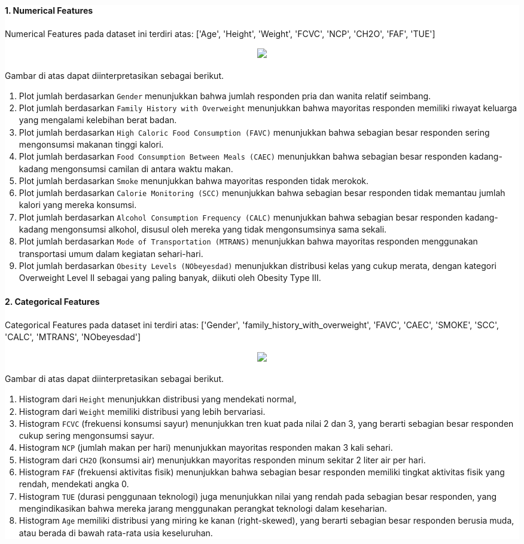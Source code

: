 #### 1. Numerical Features

Numerical Features pada dataset ini terdiri atas: ['Age', 'Height', 'Weight', 'FCVC', 'NCP', 'CH2O', 'FAF', 'TUE']

<p align="center">
  <img src="https://github.com/user-attachments/assets/5763ba41-1a43-42b7-ae39-8884b98c1b64" width="1000"/>
</p>

Gambar di atas dapat diinterpretasikan sebagai berikut.
1. Plot jumlah berdasarkan `Gender` menunjukkan bahwa jumlah responden pria dan wanita relatif seimbang.
2. Plot jumlah berdasarkan `Family History with Overweight` menunjukkan bahwa mayoritas responden memiliki riwayat keluarga yang mengalami kelebihan berat badan.
3. Plot jumlah berdasarkan `High Caloric Food Consumption (FAVC)` menunjukkan bahwa sebagian besar responden sering mengonsumsi makanan tinggi kalori.
4. Plot jumlah berdasarkan `Food Consumption Between Meals (CAEC)` menunjukkan bahwa sebagian besar responden kadang-kadang mengonsumsi camilan di antara waktu makan.
5. Plot jumlah berdasarkan `Smoke` menunjukkan bahwa mayoritas responden tidak merokok.
6. Plot jumlah berdasarkan `Calorie Monitoring (SCC)` menunjukkan bahwa sebagian besar responden tidak memantau jumlah kalori yang mereka konsumsi.
7. Plot jumlah berdasarkan `Alcohol Consumption Frequency (CALC)` menunjukkan bahwa sebagian besar responden kadang-kadang mengonsumsi alkohol, disusul oleh mereka yang tidak mengonsumsinya sama sekali.
8. Plot jumlah berdasarkan `Mode of Transportation (MTRANS)` menunjukkan bahwa mayoritas responden menggunakan transportasi umum dalam kegiatan sehari-hari.
9. Plot jumlah berdasarkan `Obesity Levels (NObeyesdad)` menunjukkan distribusi kelas yang cukup merata, dengan kategori Overweight Level II sebagai yang paling banyak, diikuti oleh Obesity Type III.

#### 2. Categorical Features
Categorical Features pada dataset ini terdiri atas: ['Gender', 'family_history_with_overweight', 'FAVC', 'CAEC', 'SMOKE', 'SCC', 'CALC', 'MTRANS', 'NObeyesdad']

<p align="center">
  <img src="https://github.com/user-attachments/assets/4b4ed0ff-a075-4a64-b6a1-176714991d84" width="1000"/>
</p>

Gambar di atas dapat diinterpretasikan sebagai berikut.
1. Histogram dari `Height` menunjukkan distribusi yang mendekati normal,
2. Histogram dari `Weight` memiliki distribusi yang lebih bervariasi.
3. Histogram `FCVC` (frekuensi konsumsi sayur) menunjukkan tren kuat pada nilai 2 dan 3, yang berarti sebagian besar responden cukup sering mengonsumsi sayur.
4. Histogram `NCP` (jumlah makan per hari) menunjukkan mayoritas responden makan 3 kali sehari.
5. Histogram dari `CH2O` (konsumsi air) menunjukkan mayoritas responden minum sekitar 2 liter air per hari.
6. Histogram `FAF` (frekuensi aktivitas fisik) menunjukkan bahwa sebagian besar responden memiliki tingkat aktivitas fisik yang rendah, mendekati angka 0.
7. Histogram `TUE` (durasi penggunaan teknologi) juga menunjukkan nilai yang rendah pada sebagian besar responden, yang mengindikasikan bahwa mereka jarang menggunakan perangkat teknologi dalam keseharian.
8. Histogram `Age` memiliki distribusi yang miring ke kanan (right-skewed), yang berarti sebagian besar responden berusia muda, atau berada di bawah rata-rata usia keseluruhan.
